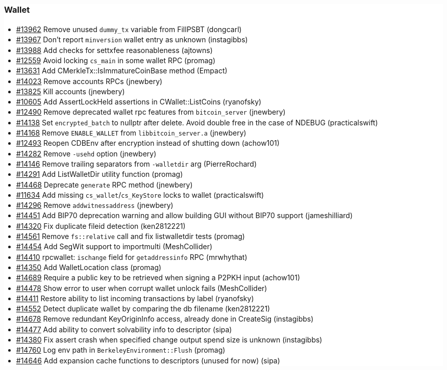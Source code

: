 ### Wallet

  * [#13962](https://github.com/bitcoin/bitcoin/pull/13962) Remove unused `dummy_tx` variable from FillPSBT (dongcarl)
  * [#13967](https://github.com/bitcoin/bitcoin/pull/13967) Don’t report `minversion` wallet entry as unknown (instagibbs)
  * [#13988](https://github.com/bitcoin/bitcoin/pull/13988) Add checks for settxfee reasonableness (ajtowns)
  * [#12559](https://github.com/bitcoin/bitcoin/pull/12559) Avoid locking `cs_main` in some wallet RPC (promag)
  * [#13631](https://github.com/bitcoin/bitcoin/pull/13631) Add CMerkleTx::IsImmatureCoinBase method (Empact)
  * [#14023](https://github.com/bitcoin/bitcoin/pull/14023) Remove accounts RPCs (jnewbery)
  * [#13825](https://github.com/bitcoin/bitcoin/pull/13825) Kill accounts (jnewbery)
  * [#10605](https://github.com/bitcoin/bitcoin/pull/10605) Add AssertLockHeld assertions in CWallet::ListCoins (ryanofsky)
  * [#12490](https://github.com/bitcoin/bitcoin/pull/12490) Remove deprecated wallet rpc features from `bitcoin_server` (jnewbery)
  * [#14138](https://github.com/bitcoin/bitcoin/pull/14138) Set `encrypted_batch` to nullptr after delete. Avoid double free in the case of NDEBUG (practicalswift)
  * [#14168](https://github.com/bitcoin/bitcoin/pull/14168) Remove `ENABLE_WALLET` from `libbitcoin_server.a` (jnewbery)
  * [#12493](https://github.com/bitcoin/bitcoin/pull/12493) Reopen CDBEnv after encryption instead of shutting down (achow101)
  * [#14282](https://github.com/bitcoin/bitcoin/pull/14282) Remove `-usehd` option (jnewbery)
  * [#14146](https://github.com/bitcoin/bitcoin/pull/14146) Remove trailing separators from `-walletdir` arg (PierreRochard)
  * [#14291](https://github.com/bitcoin/bitcoin/pull/14291) Add ListWalletDir utility function (promag)
  * [#14468](https://github.com/bitcoin/bitcoin/pull/14468) Deprecate `generate` RPC method (jnewbery)
  * [#11634](https://github.com/bitcoin/bitcoin/pull/11634) Add missing `cs_wallet`/`cs_KeyStore` locks to wallet (practicalswift)
  * [#14296](https://github.com/bitcoin/bitcoin/pull/14296) Remove `addwitnessaddress` (jnewbery)
  * [#14451](https://github.com/bitcoin/bitcoin/pull/14451) Add BIP70 deprecation warning and allow building GUI without BIP70 support (jameshilliard)
  * [#14320](https://github.com/bitcoin/bitcoin/pull/14320) Fix duplicate fileid detection (ken2812221)
  * [#14561](https://github.com/bitcoin/bitcoin/pull/14561) Remove `fs::relative` call and fix listwalletdir tests (promag)
  * [#14454](https://github.com/bitcoin/bitcoin/pull/14454) Add SegWit support to importmulti (MeshCollider)
  * [#14410](https://github.com/bitcoin/bitcoin/pull/14410) rpcwallet: `ischange` field for `getaddressinfo` RPC (mrwhythat)
  * [#14350](https://github.com/bitcoin/bitcoin/pull/14350) Add WalletLocation class (promag)
  * [#14689](https://github.com/bitcoin/bitcoin/pull/14689) Require a public key to be retrieved when signing a P2PKH input (achow101)
  * [#14478](https://github.com/bitcoin/bitcoin/pull/14478) Show error to user when corrupt wallet unlock fails (MeshCollider)
  * [#14411](https://github.com/bitcoin/bitcoin/pull/14411) Restore ability to list incoming transactions by label (ryanofsky)
  * [#14552](https://github.com/bitcoin/bitcoin/pull/14552) Detect duplicate wallet by comparing the db filename (ken2812221)
  * [#14678](https://github.com/bitcoin/bitcoin/pull/14678) Remove redundant KeyOriginInfo access, already done in CreateSig (instagibbs)
  * [#14477](https://github.com/bitcoin/bitcoin/pull/14477) Add ability to convert solvability info to descriptor (sipa)
  * [#14380](https://github.com/bitcoin/bitcoin/pull/14380) Fix assert crash when specified change output spend size is unknown (instagibbs)
  * [#14760](https://github.com/bitcoin/bitcoin/pull/14760) Log env path in `BerkeleyEnvironment::Flush` (promag)
  * [#14646](https://github.com/bitcoin/bitcoin/pull/14646) Add expansion cache functions to descriptors (unused for now) (sipa)